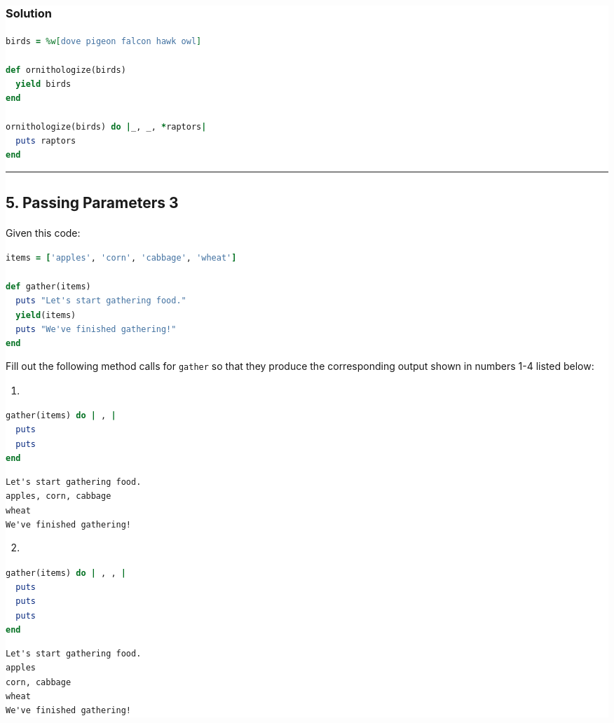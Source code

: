 ### Solution
``` ruby
birds = %w[dove pigeon falcon hawk owl]

def ornithologize(birds)
  yield birds
end

ornithologize(birds) do |_, _, *raptors|
  puts raptors
end
```

---
## 5. Passing Parameters 3
Given this code:
``` ruby
items = ['apples', 'corn', 'cabbage', 'wheat']

def gather(items)
  puts "Let's start gathering food."
  yield(items)
  puts "We've finished gathering!"
end
```
Fill out the following method calls for `gather` so that they produce the corresponding output shown in numbers 1-4 listed below:

1)
``` ruby
gather(items) do | , |
  puts
  puts
end
```
```
Let's start gathering food.
apples, corn, cabbage
wheat
We've finished gathering!
```

2)
``` ruby
gather(items) do | , , |
  puts
  puts
  puts
end
```
```
Let's start gathering food.
apples
corn, cabbage
wheat
We've finished gathering!
```


[comment]: # (medium_1.md)